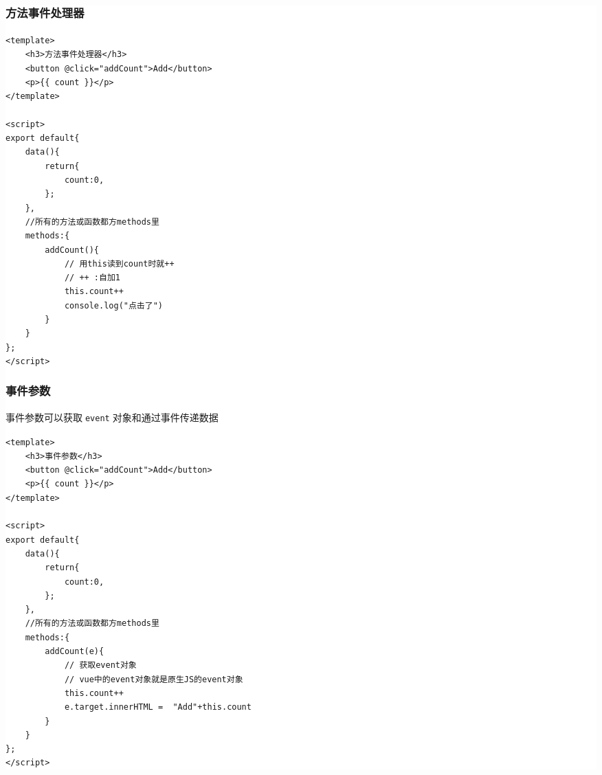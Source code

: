 ```vue
```

### 方法事件处理器

```vue
<template>
    <h3>方法事件处理器</h3>
    <button @click="addCount">Add</button>
    <p>{{ count }}</p>
</template>

<script>
export default{
    data(){
        return{
            count:0,
        };
    },
    //所有的方法或函数都方methods里
    methods:{
        addCount(){
            // 用this读到count时就++
            // ++ :自加1
            this.count++
            console.log("点击了")
        }
    }
};
</script>
```

### 事件参数

事件参数可以获取 `event` 对象和通过事件传递数据

```vue
<template>
    <h3>事件参数</h3>
    <button @click="addCount">Add</button>
    <p>{{ count }}</p>
</template>

<script>
export default{
    data(){
        return{
            count:0,
        };
    },
    //所有的方法或函数都方methods里
    methods:{
        addCount(e){
            // 获取event对象
            // vue中的event对象就是原生JS的event对象
            this.count++
            e.target.innerHTML =  "Add"+this.count
        }
    }
};
</script>
```
